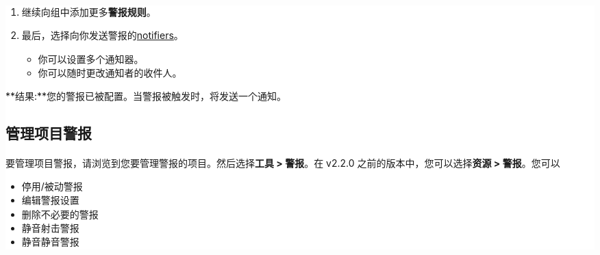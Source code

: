 1.  继续向组中添加更多**警报规则**。

1.  最后，选择向你发送警报的[notifiers]({{<baseurl>}}/rancher/v2.x/en/cluster-admin/tools/notifiers/)。

    - 你可以设置多个通知器。
    - 你可以随时更改通知者的收件人。

**结果:**您的警报已被配置。当警报被触发时，将发送一个通知。

## 管理项目警报

要管理项目警报，请浏览到您要管理警报的项目。然后选择**工具 > 警报**。在 v2.2.0 之前的版本中，您可以选择**资源 > 警报**。您可以

- 停用/被动警报
- 编辑警报设置
- 删除不必要的警报
- 静音射击警报
- 静音静音警报
